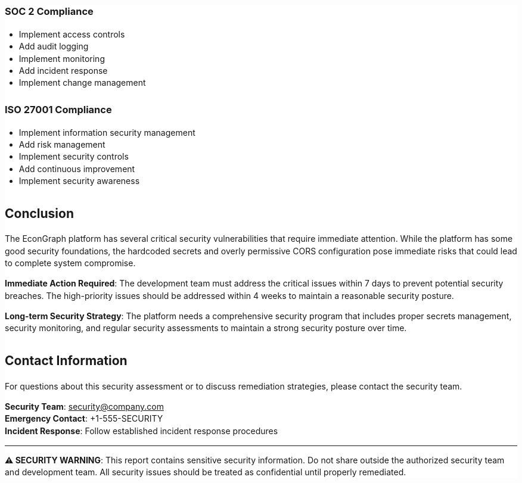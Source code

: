 ### SOC 2 Compliance
- Implement access controls
- Add audit logging
- Implement monitoring
- Add incident response
- Implement change management

### ISO 27001 Compliance
- Implement information security management
- Add risk management
- Implement security controls
- Add continuous improvement
- Implement security awareness

## Conclusion

The EconGraph platform has several critical security vulnerabilities that require immediate attention. While the platform has some good security foundations, the hardcoded secrets and overly permissive CORS configuration pose immediate risks that could lead to complete system compromise.

**Immediate Action Required**: The development team must address the critical issues within 7 days to prevent potential security breaches. The high-priority issues should be addressed within 4 weeks to maintain a reasonable security posture.

**Long-term Security Strategy**: The platform needs a comprehensive security program that includes proper secrets management, security monitoring, and regular security assessments to maintain a strong security posture over time.

## Contact Information

For questions about this security assessment or to discuss remediation strategies, please contact the security team.

**Security Team**: security@company.com  
**Emergency Contact**: +1-555-SECURITY  
**Incident Response**: Follow established incident response procedures

---

**⚠️ SECURITY WARNING**: This report contains sensitive security information. Do not share outside the authorized security team and development team. All security issues should be treated as confidential until properly remediated.
